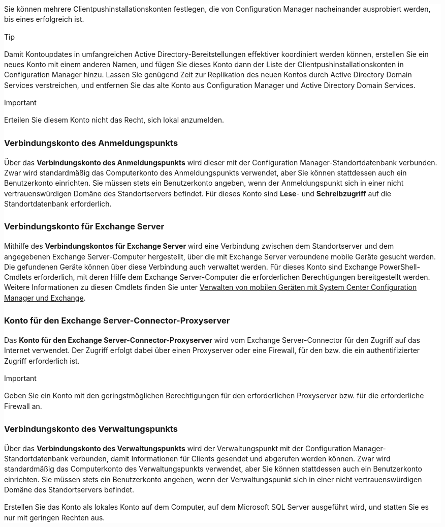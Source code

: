  Sie können mehrere Clientpushinstallationskonten festlegen, die von Configuration Manager nacheinander ausprobiert werden, bis eines erfolgreich ist.  

> [!TIP]  
>  Damit Kontoupdates in umfangreichen Active Directory-Bereitstellungen effektiver koordiniert werden können, erstellen Sie ein neues Konto mit einem anderen Namen, und fügen Sie dieses Konto dann der Liste der Clientpushinstallationskonten in Configuration Manager hinzu. Lassen Sie genügend Zeit zur Replikation des neuen Kontos durch Active Directory Domain Services verstreichen, und entfernen Sie das alte Konto aus Configuration Manager und Active Directory Domain Services.  

> [!IMPORTANT]  
>  Erteilen Sie diesem Konto nicht das Recht, sich lokal anzumelden.  

### <a name="enrollment-point-connection-account"></a>Verbindungskonto des Anmeldungspunkts  
 Über das **Verbindungskonto des Anmeldungspunkts** wird dieser mit der Configuration Manager-Standortdatenbank verbunden. Zwar wird standardmäßig das Computerkonto des Anmeldungspunkts verwendet, aber Sie können stattdessen auch ein Benutzerkonto einrichten. Sie müssen stets ein Benutzerkonto angeben, wenn der Anmeldungspunkt sich in einer nicht vertrauenswürdigen Domäne des Standortservers befindet. Für dieses Konto sind **Lese**- und **Schreibzugriff** auf die Standortdatenbank erforderlich.  

### <a name="exchange-server-connection-account"></a>Verbindungskonto für Exchange Server  
 Mithilfe des **Verbindungskontos für Exchange Server** wird eine Verbindung zwischen dem Standortserver und dem angegebenen Exchange Server-Computer hergestellt, über die mit Exchange Server verbundene mobile Geräte gesucht werden. Die gefundenen Geräte können über diese Verbindung auch verwaltet werden. Für dieses Konto sind Exchange PowerShell-Cmdlets erforderlich, mit deren Hilfe dem Exchange Server-Computer die erforderlichen Berechtigungen bereitgestellt werden. Weitere Informationen zu diesen Cmdlets finden Sie unter [Verwalten von mobilen Geräten mit System Center Configuration Manager und Exchange](../../../mdm/deploy-use/manage-mobile-devices-with-exchange-activesync.md).  

### <a name="exchange-server-connector-proxy-server-account"></a>Konto für den Exchange Server-Connector-Proxyserver  
 Das **Konto für den Exchange Server-Connector-Proxyserver** wird vom Exchange Server-Connector für den Zugriff auf das Internet verwendet. Der Zugriff erfolgt dabei über einen Proxyserver oder eine Firewall, für den bzw. die ein authentifizierter Zugriff erforderlich ist.  

> [!IMPORTANT]  
>  Geben Sie ein Konto mit den geringstmöglichen Berechtigungen für den erforderlichen Proxyserver bzw. für die erforderliche Firewall an.  

### <a name="management-point-connection-account"></a>Verbindungskonto des Verwaltungspunkts  
 Über das **Verbindungskonto des Verwaltungspunkts** wird der Verwaltungspunkt mit der Configuration Manager-Standortdatenbank verbunden, damit Informationen für Clients gesendet und abgerufen werden können. Zwar wird standardmäßig das Computerkonto des Verwaltungspunkts verwendet, aber Sie können stattdessen auch ein Benutzerkonto einrichten. Sie müssen stets ein Benutzerkonto angeben, wenn der Verwaltungspunkt sich in einer nicht vertrauenswürdigen Domäne des Standortservers befindet.  

 Erstellen Sie das Konto als lokales Konto auf dem Computer, auf dem Microsoft SQL Server ausgeführt wird, und statten Sie es nur mit geringen Rechten aus.  
